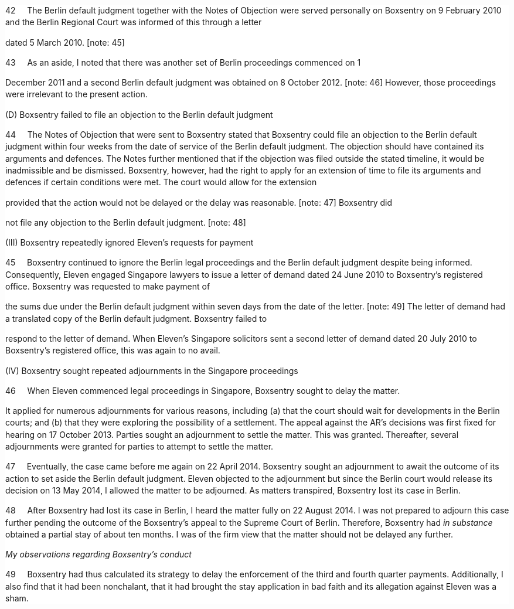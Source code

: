 42     The Berlin default judgment together with the Notes of Objection were served personally on Boxsentry on 9 February 2010 and the Berlin Regional Court was informed of this through a letter 

dated 5 March 2010. [note: 45] 

43     As an aside, I noted that there was another set of Berlin proceedings commenced on 1 

December 2011 and a second Berlin default judgment was obtained on 8 October 2012. [note: 46] However, those proceedings were irrelevant to the present action. 

(D) Boxsentry failed to file an objection to the Berlin default judgment 

44     The Notes of Objection that were sent to Boxsentry stated that Boxsentry could file an objection to the Berlin default judgment within four weeks from the date of service of the Berlin default judgment. The objection should have contained its arguments and defences. The Notes further mentioned that if the objection was filed outside the stated timeline, it would be inadmissible and be dismissed. Boxsentry, however, had the right to apply for an extension of time to file its arguments and defences if certain conditions were met. The court would allow for the extension 

provided that the action would not be delayed or the delay was reasonable. [note: 47] Boxsentry did 

not file any objection to the Berlin default judgment. [note: 48] 

(III) Boxsentry repeatedly ignored Eleven’s requests for payment 

45     Boxsentry continued to ignore the Berlin legal proceedings and the Berlin default judgment despite being informed. Consequently, Eleven engaged Singapore lawyers to issue a letter of demand dated 24 June 2010 to Boxsentry’s registered office. Boxsentry was requested to make payment of 

the sums due under the Berlin default judgment within seven days from the date of the letter. [note: 49] The letter of demand had a translated copy of the Berlin default judgment. Boxsentry failed to 

respond to the letter of demand. When Eleven’s Singapore solicitors sent a second letter of demand dated 20 July 2010 to Boxsentry’s registered office, this was again to no avail. 

(IV) Boxsentry sought repeated adjournments in the Singapore proceedings 

46     When Eleven commenced legal proceedings in Singapore, Boxsentry sought to delay the matter. 


It applied for numerous adjournments for various reasons, including (a) that the court should wait for developments in the Berlin courts; and (b) that they were exploring the possibility of a settlement. The appeal against the AR’s decisions was first fixed for hearing on 17 October 2013. Parties sought an adjournment to settle the matter. This was granted. Thereafter, several adjournments were granted for parties to attempt to settle the matter. 

47     Eventually, the case came before me again on 22 April 2014. Boxsentry sought an adjournment to await the outcome of its action to set aside the Berlin default judgment. Eleven objected to the adjournment but since the Berlin court would release its decision on 13 May 2014, I allowed the matter to be adjourned. As matters transpired, Boxsentry lost its case in Berlin. 

48     After Boxsentry had lost its case in Berlin, I heard the matter fully on 22 August 2014. I was not prepared to adjourn this case further pending the outcome of the Boxsentry’s appeal to the Supreme Court of Berlin. Therefore, Boxsentry had _in substance_ obtained a partial stay of about ten months. I was of the firm view that the matter should not be delayed any further. 

_My observations regarding Boxsentry’s conduct_ 

49     Boxsentry had thus calculated its strategy to delay the enforcement of the third and fourth quarter payments. Additionally, I also find that it had been nonchalant, that it had brought the stay application in bad faith and its allegation against Eleven was a sham. 
